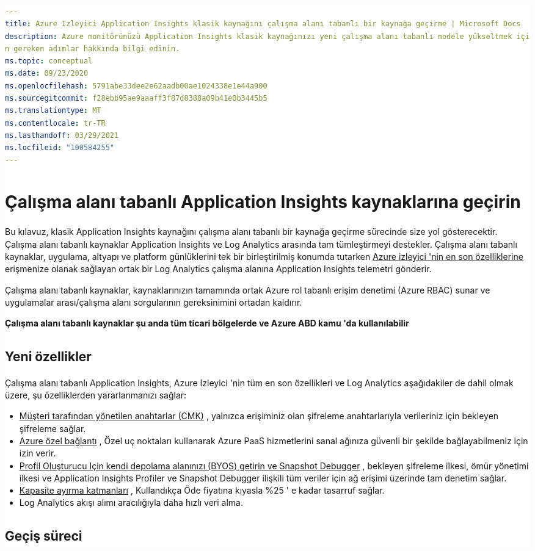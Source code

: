 ```yaml
---
title: Azure Izleyici Application Insights klasik kaynağını çalışma alanı tabanlı bir kaynağa geçirme | Microsoft Docs
description: Azure monitörünüzü Application Insights klasik kaynağınızı yeni çalışma alanı tabanlı modele yükseltmek için gereken adımlar hakkında bilgi edinin.
ms.topic: conceptual
ms.date: 09/23/2020
ms.openlocfilehash: 5791abe33dee2e62aadb00ae1024338e1e44a900
ms.sourcegitcommit: f28ebb95ae9aaaff3f87d8388a09b41e0b3445b5
ms.translationtype: MT
ms.contentlocale: tr-TR
ms.lasthandoff: 03/29/2021
ms.locfileid: "100584255"
---
```

# <a name="migrate-to-workspace-based-application-insights-resources"></a>Çalışma alanı tabanlı Application Insights kaynaklarına geçirin

Bu kılavuz, klasik Application Insights kaynağını çalışma alanı tabanlı bir kaynağa geçirme sürecinde size yol gösterecektir. Çalışma alanı tabanlı kaynaklar Application Insights ve Log Analytics arasında tam tümleştirmeyi destekler. Çalışma alanı tabanlı kaynaklar, uygulama, altyapı ve platform günlüklerini tek bir birleştirilmiş konumda tutarken [Azure izleyici 'nin en son özelliklerine](#new-capabilities) erişmenize olanak sağlayan ortak bir Log Analytics çalışma alanına Application Insights telemetri gönderir.

Çalışma alanı tabanlı kaynaklar, kaynaklarınızın tamamında ortak Azure rol tabanlı erişim denetimi (Azure RBAC) sunar ve uygulamalar arası/çalışma alanı sorgularının gereksinimini ortadan kaldırır.

**Çalışma alanı tabanlı kaynaklar şu anda tüm ticari bölgelerde ve Azure ABD kamu 'da kullanılabilir**

## <a name="new-capabilities"></a>Yeni özellikler

Çalışma alanı tabanlı Application Insights, Azure Izleyici 'nin tüm en son özellikleri ve Log Analytics aşağıdakiler de dahil olmak üzere, şu özelliklerden yararlanmanızı sağlar:

* [Müşteri tarafından yönetilen anahtarlar (CMK)](../logs/customer-managed-keys.md) , yalnızca erişiminiz olan şifreleme anahtarlarıyla verileriniz için bekleyen şifreleme sağlar.
* [Azure özel bağlantı](../logs/private-link-security.md) , Özel uç noktaları kullanarak Azure PaaS hizmetlerini sanal ağınıza güvenli bir şekilde bağlayabilmeniz için izin verir.
* [Profil Oluşturucu Için kendi depolama alanınızı (BYOS) getirin ve Snapshot Debugger](./profiler-bring-your-own-storage.md) , bekleyen şifreleme ilkesi, ömür yönetimi ilkesi ve Application Insights Profiler ve Snapshot Debugger ilişkili tüm veriler için ağ erişimi üzerinde tam denetim sağlar. 
* [Kapasite ayırma katmanları](../logs/manage-cost-storage.md#pricing-model) , Kullandıkça Öde fiyatına kıyasla %25 ' e kadar tasarruf sağlar. 
* Log Analytics akışı alımı aracılığıyla daha hızlı veri alma.

## <a name="migration-process"></a>Geçiş süreci
